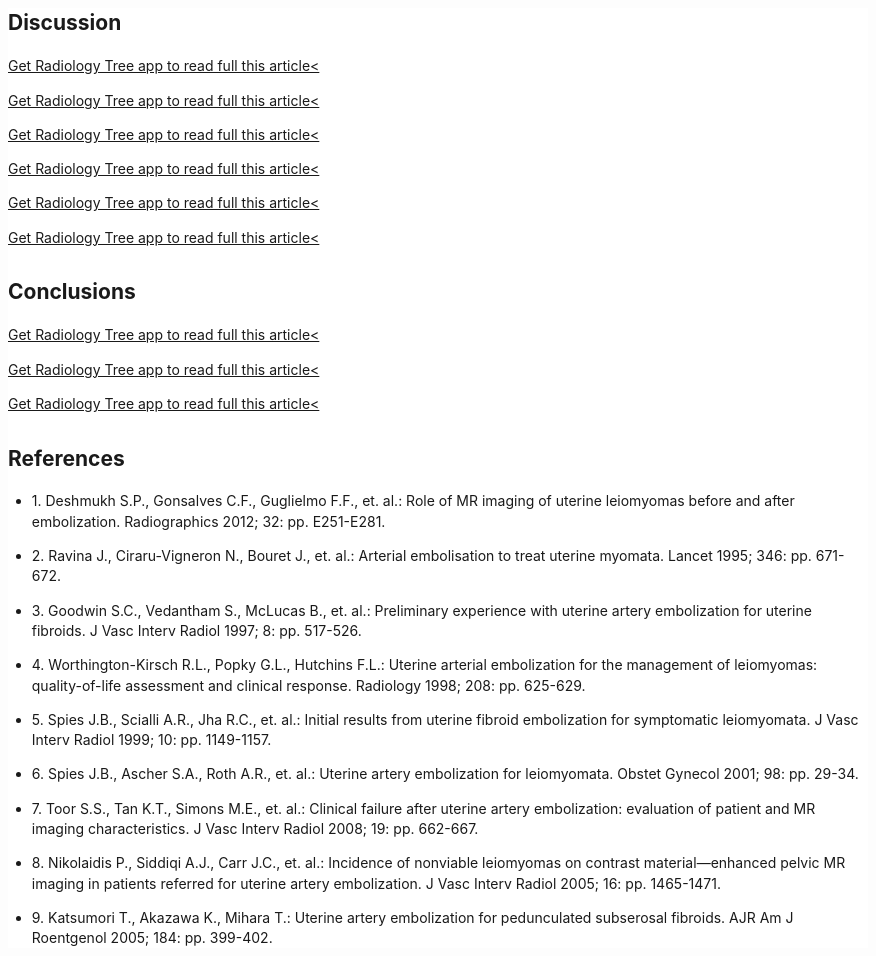 ## Discussion

[Get Radiology Tree app to read full this article<](https://clinicalpub.com/app)

[Get Radiology Tree app to read full this article<](https://clinicalpub.com/app)

[Get Radiology Tree app to read full this article<](https://clinicalpub.com/app)

[Get Radiology Tree app to read full this article<](https://clinicalpub.com/app)

[Get Radiology Tree app to read full this article<](https://clinicalpub.com/app)

[Get Radiology Tree app to read full this article<](https://clinicalpub.com/app)

## Conclusions

[Get Radiology Tree app to read full this article<](https://clinicalpub.com/app)

[Get Radiology Tree app to read full this article<](https://clinicalpub.com/app)

[Get Radiology Tree app to read full this article<](https://clinicalpub.com/app)

## References

- 1\. Deshmukh S.P., Gonsalves C.F., Guglielmo F.F., et. al.: Role of MR imaging of uterine leiomyomas before and after embolization. Radiographics 2012; 32: pp. E251-E281.


- 2\. Ravina J., Ciraru-Vigneron N., Bouret J., et. al.: Arterial embolisation to treat uterine myomata. Lancet 1995; 346: pp. 671-672.


- 3\. Goodwin S.C., Vedantham S., McLucas B., et. al.: Preliminary experience with uterine artery embolization for uterine fibroids. J Vasc Interv Radiol 1997; 8: pp. 517-526.


- 4\. Worthington-Kirsch R.L., Popky G.L., Hutchins F.L.: Uterine arterial embolization for the management of leiomyomas: quality-of-life assessment and clinical response. Radiology 1998; 208: pp. 625-629.


- 5\. Spies J.B., Scialli A.R., Jha R.C., et. al.: Initial results from uterine fibroid embolization for symptomatic leiomyomata. J Vasc Interv Radiol 1999; 10: pp. 1149-1157.


- 6\. Spies J.B., Ascher S.A., Roth A.R., et. al.: Uterine artery embolization for leiomyomata. Obstet Gynecol 2001; 98: pp. 29-34.


- 7\. Toor S.S., Tan K.T., Simons M.E., et. al.: Clinical failure after uterine artery embolization: evaluation of patient and MR imaging characteristics. J Vasc Interv Radiol 2008; 19: pp. 662-667.


- 8\. Nikolaidis P., Siddiqi A.J., Carr J.C., et. al.: Incidence of nonviable leiomyomas on contrast material—enhanced pelvic MR imaging in patients referred for uterine artery embolization. J Vasc Interv Radiol 2005; 16: pp. 1465-1471.


- 9\. Katsumori T., Akazawa K., Mihara T.: Uterine artery embolization for pedunculated subserosal fibroids. AJR Am J Roentgenol 2005; 184: pp. 399-402.
